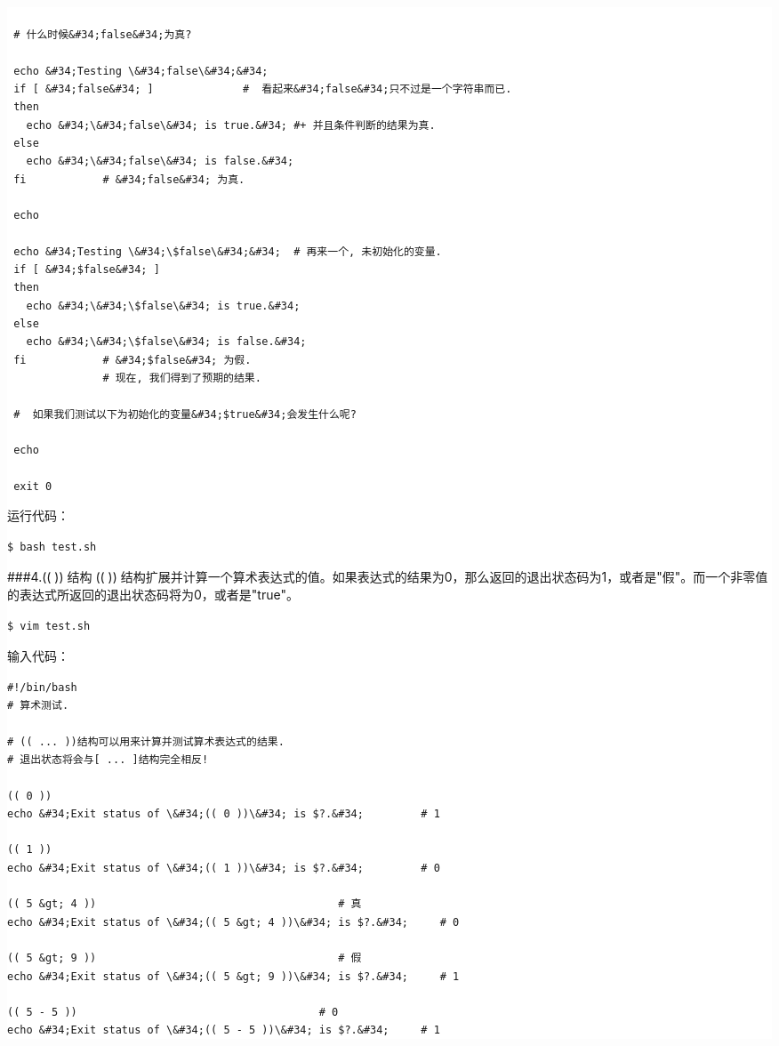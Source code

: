 ```

 # 什么时候&#34;false&#34;为真?

 echo &#34;Testing \&#34;false\&#34;&#34;
 if [ &#34;false&#34; ]              #  看起来&#34;false&#34;只不过是一个字符串而已.
 then
   echo &#34;\&#34;false\&#34; is true.&#34; #+ 并且条件判断的结果为真.
 else
   echo &#34;\&#34;false\&#34; is false.&#34;
 fi            # &#34;false&#34; 为真.

 echo

 echo &#34;Testing \&#34;\$false\&#34;&#34;  # 再来一个, 未初始化的变量.
 if [ &#34;$false&#34; ]
 then
   echo &#34;\&#34;\$false\&#34; is true.&#34;
 else
   echo &#34;\&#34;\$false\&#34; is false.&#34;
 fi            # &#34;$false&#34; 为假.
               # 现在, 我们得到了预期的结果.

 #  如果我们测试以下为初始化的变量&#34;$true&#34;会发生什么呢?

 echo

 exit 0
```

运行代码：

```
$ bash test.sh
```

###4.(( )) 结构
(( )) 结构扩展并计算一个算术表达式的值。如果表达式的结果为0，那么返回的退出状态码为1，或者是&#34;假&#34;。而一个非零值的表达式所返回的退出状态码将为0，或者是&#34;true&#34;。

```
$ vim test.sh
```

输入代码：

```
#!/bin/bash
# 算术测试.

# (( ... ))结构可以用来计算并测试算术表达式的结果.
# 退出状态将会与[ ... ]结构完全相反!

(( 0 ))
echo &#34;Exit status of \&#34;(( 0 ))\&#34; is $?.&#34;         # 1

(( 1 ))
echo &#34;Exit status of \&#34;(( 1 ))\&#34; is $?.&#34;         # 0

(( 5 &gt; 4 ))                                      # 真
echo &#34;Exit status of \&#34;(( 5 &gt; 4 ))\&#34; is $?.&#34;     # 0

(( 5 &gt; 9 ))                                      # 假
echo &#34;Exit status of \&#34;(( 5 &gt; 9 ))\&#34; is $?.&#34;     # 1

(( 5 - 5 ))                                      # 0
echo &#34;Exit status of \&#34;(( 5 - 5 ))\&#34; is $?.&#34;     # 1

```